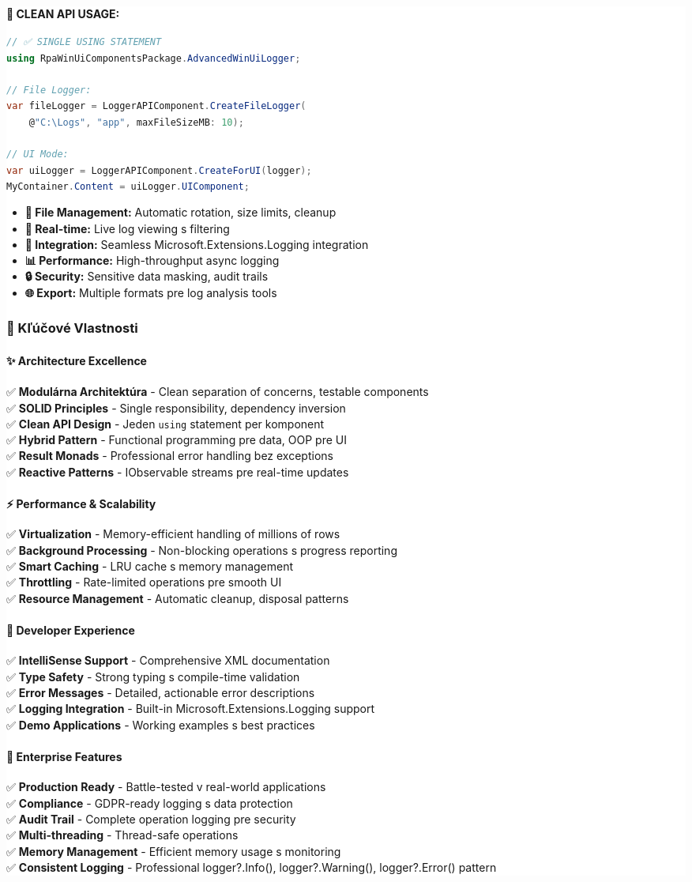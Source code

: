 **🚀 CLEAN API USAGE:**
```csharp
// ✅ SINGLE USING STATEMENT
using RpaWinUiComponentsPackage.AdvancedWinUiLogger;

// File Logger:
var fileLogger = LoggerAPIComponent.CreateFileLogger(
    @"C:\Logs", "app", maxFileSizeMB: 10);

// UI Mode:
var uiLogger = LoggerAPIComponent.CreateForUI(logger);
MyContainer.Content = uiLogger.UIComponent;
```

- **📁 File Management:** Automatic rotation, size limits, cleanup
- **🔄 Real-time:** Live log viewing s filtering
- **🎯 Integration:** Seamless Microsoft.Extensions.Logging integration
- **📊 Performance:** High-throughput async logging
- **🔒 Security:** Sensitive data masking, audit trails
- **🌐 Export:** Multiple formats pre log analysis tools

### **🚀 Kľúčové Vlastnosti**

#### **✨ Architecture Excellence**
✅ **Modulárna Architektúra** - Clean separation of concerns, testable components  
✅ **SOLID Principles** - Single responsibility, dependency inversion  
✅ **Clean API Design** - Jeden `using` statement per komponent  
✅ **Hybrid Pattern** - Functional programming pre data, OOP pre UI  
✅ **Result<T> Monads** - Professional error handling bez exceptions  
✅ **Reactive Patterns** - IObservable streams pre real-time updates  

#### **⚡ Performance & Scalability**
✅ **Virtualization** - Memory-efficient handling of millions of rows  
✅ **Background Processing** - Non-blocking operations s progress reporting  
✅ **Smart Caching** - LRU cache s memory management  
✅ **Throttling** - Rate-limited operations pre smooth UI  
✅ **Resource Management** - Automatic cleanup, disposal patterns  

#### **🔧 Developer Experience**
✅ **IntelliSense Support** - Comprehensive XML documentation  
✅ **Type Safety** - Strong typing s compile-time validation  
✅ **Error Messages** - Detailed, actionable error descriptions  
✅ **Logging Integration** - Built-in Microsoft.Extensions.Logging support  
✅ **Demo Applications** - Working examples s best practices  

#### **🏢 Enterprise Features**
✅ **Production Ready** - Battle-tested v real-world applications  
✅ **Compliance** - GDPR-ready logging s data protection  
✅ **Audit Trail** - Complete operation logging pre security  
✅ **Multi-threading** - Thread-safe operations  
✅ **Memory Management** - Efficient memory usage s monitoring  
✅ **Consistent Logging** - Professional logger?.Info(), logger?.Warning(), logger?.Error() pattern
